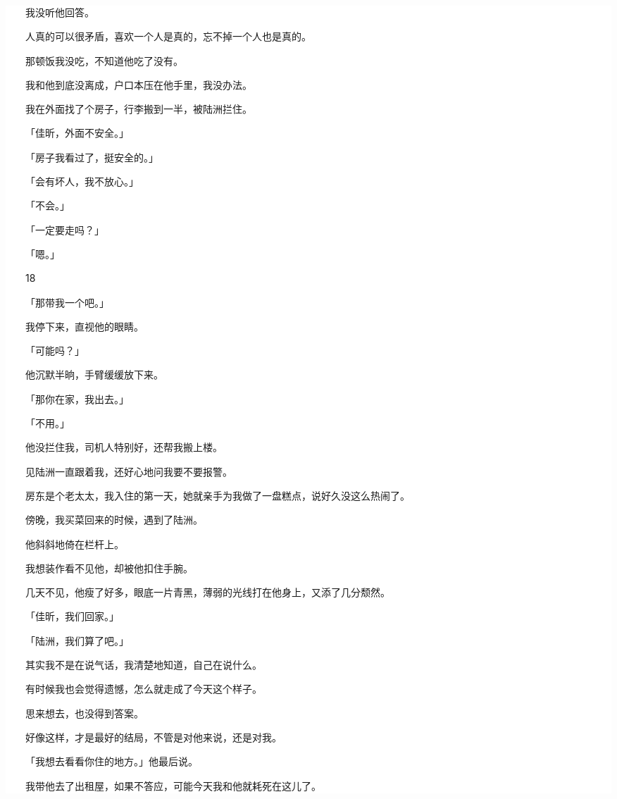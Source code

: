&emsp;&emsp;我没听他回答。  
  
&emsp;&emsp;人真的可以很矛盾，喜欢一个人是真的，忘不掉一个人也是真的。  
  
&emsp;&emsp;那顿饭我没吃，不知道他吃了没有。  
  
&emsp;&emsp;我和他到底没离成，户口本压在他手里，我没办法。  
  
&emsp;&emsp;我在外面找了个房子，行李搬到一半，被陆洲拦住。  
  
&emsp;&emsp;「佳昕，外面不安全。」  
  
&emsp;&emsp;「房子我看过了，挺安全的。」  
  
&emsp;&emsp;「会有坏人，我不放心。」  
  
&emsp;&emsp;「不会。」  
  
&emsp;&emsp;「一定要走吗？」  
  
&emsp;&emsp;「嗯。」  
  
&emsp;&emsp;18  
  
&emsp;&emsp;「那带我一个吧。」  
  
&emsp;&emsp;我停下来，直视他的眼睛。  
  
&emsp;&emsp;「可能吗？」  
  
&emsp;&emsp;他沉默半晌，手臂缓缓放下来。  
  
&emsp;&emsp;「那你在家，我出去。」  
  
&emsp;&emsp;「不用。」  
  
&emsp;&emsp;他没拦住我，司机人特别好，还帮我搬上楼。  
  
&emsp;&emsp;见陆洲一直跟着我，还好心地问我要不要报警。  
  
&emsp;&emsp;房东是个老太太，我入住的第一天，她就亲手为我做了一盘糕点，说好久没这么热闹了。  
  
&emsp;&emsp;傍晚，我买菜回来的时候，遇到了陆洲。  
  
&emsp;&emsp;他斜斜地倚在栏杆上。  
  
&emsp;&emsp;我想装作看不见他，却被他扣住手腕。  
  
&emsp;&emsp;几天不见，他瘦了好多，眼底一片青黑，薄弱的光线打在他身上，又添了几分颓然。  
  
&emsp;&emsp;「佳昕，我们回家。」  
  
&emsp;&emsp;「陆洲，我们算了吧。」  
  
&emsp;&emsp;其实我不是在说气话，我清楚地知道，自己在说什么。  
  
&emsp;&emsp;有时候我也会觉得遗憾，怎么就走成了今天这个样子。  
  
&emsp;&emsp;思来想去，也没得到答案。  
  
&emsp;&emsp;好像这样，才是最好的结局，不管是对他来说，还是对我。  
  
&emsp;&emsp;「我想去看看你住的地方。」他最后说。  
  
&emsp;&emsp;我带他去了出租屋，如果不答应，可能今天我和他就耗死在这儿了。  
  